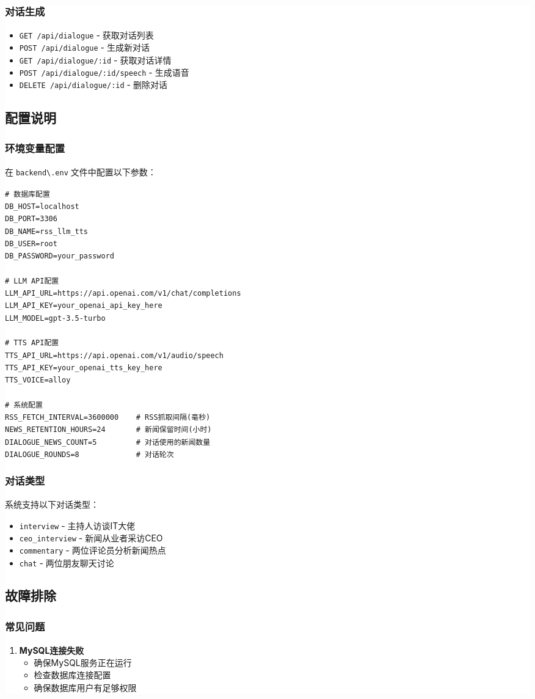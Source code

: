 ### 对话生成
- `GET /api/dialogue` - 获取对话列表
- `POST /api/dialogue` - 生成新对话
- `GET /api/dialogue/:id` - 获取对话详情
- `POST /api/dialogue/:id/speech` - 生成语音
- `DELETE /api/dialogue/:id` - 删除对话

## 配置说明

### 环境变量配置

在 `backend\.env` 文件中配置以下参数：

```env
# 数据库配置
DB_HOST=localhost
DB_PORT=3306
DB_NAME=rss_llm_tts
DB_USER=root
DB_PASSWORD=your_password

# LLM API配置
LLM_API_URL=https://api.openai.com/v1/chat/completions
LLM_API_KEY=your_openai_api_key_here
LLM_MODEL=gpt-3.5-turbo

# TTS API配置
TTS_API_URL=https://api.openai.com/v1/audio/speech
TTS_API_KEY=your_openai_tts_key_here
TTS_VOICE=alloy

# 系统配置
RSS_FETCH_INTERVAL=3600000    # RSS抓取间隔(毫秒)
NEWS_RETENTION_HOURS=24       # 新闻保留时间(小时)
DIALOGUE_NEWS_COUNT=5         # 对话使用的新闻数量
DIALOGUE_ROUNDS=8             # 对话轮次
```

### 对话类型

系统支持以下对话类型：
- `interview` - 主持人访谈IT大佬
- `ceo_interview` - 新闻从业者采访CEO
- `commentary` - 两位评论员分析新闻热点
- `chat` - 两位朋友聊天讨论

## 故障排除

### 常见问题

1. **MySQL连接失败**
   - 确保MySQL服务正在运行
   - 检查数据库连接配置
   - 确保数据库用户有足够权限
